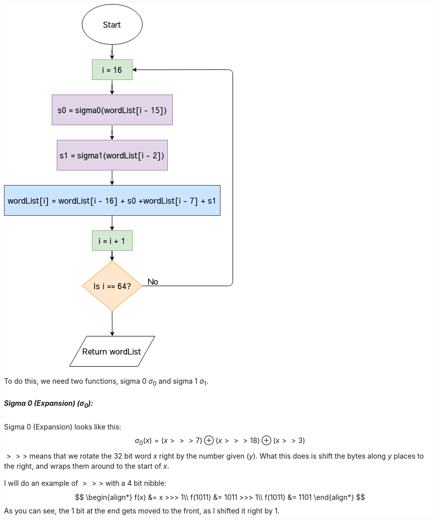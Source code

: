 ![](Diagrams/SHAWordExpansion.png)

To do this, we need two functions,  sigma 0 $\sigma_0$ and sigma 1 $\sigma_1$.

##### Sigma 0 (Expansion) ($\sigma_0$):

Sigma 0 (Expansion) looks like this:
$$
\sigma_0(x) = (x >>> 7) \oplus (x >>> 18) \oplus (x >>  3)
$$
$>>>$ means that we rotate the 32 bit word $x$ right by the number given ($y$). What this does is shift the bytes along $y$ places to the right, and wraps them around to the start of $x$.

I will do an example of $>>>$ with a 4 bit nibble:
$$
\begin{align*}
f(x) &= x >>> 1\\
f(1011) &= 1011 >>> 1\\
f(1011) &= 1101
\end{align*}
$$
As you can see, the $1$ bit at the end gets moved to the front, as I shifted it right by 1.
